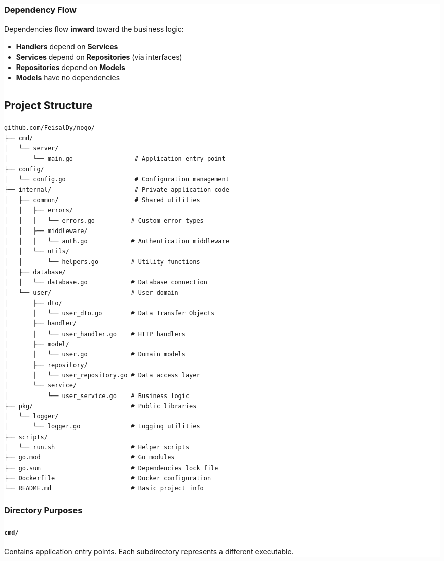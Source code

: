 ### Dependency Flow
Dependencies flow **inward** toward the business logic:
- **Handlers** depend on **Services**
- **Services** depend on **Repositories** (via interfaces)
- **Repositories** depend on **Models**
- **Models** have no dependencies

## Project Structure

```
github.com/FeisalDy/nogo/
├── cmd/
│   └── server/
│       └── main.go                 # Application entry point
├── config/
│   └── config.go                   # Configuration management
├── internal/                       # Private application code
│   ├── common/                     # Shared utilities
│   │   ├── errors/
│   │   │   └── errors.go          # Custom error types
│   │   ├── middleware/
│   │   │   └── auth.go            # Authentication middleware
│   │   └── utils/
│   │       └── helpers.go         # Utility functions
│   ├── database/
│   │   └── database.go            # Database connection
│   └── user/                      # User domain
│       ├── dto/
│       │   └── user_dto.go        # Data Transfer Objects
│       ├── handler/
│       │   └── user_handler.go    # HTTP handlers
│       ├── model/
│       │   └── user.go            # Domain models
│       ├── repository/
│       │   └── user_repository.go # Data access layer
│       └── service/
│           └── user_service.go    # Business logic
├── pkg/                           # Public libraries
│   └── logger/
│       └── logger.go              # Logging utilities
├── scripts/
│   └── run.sh                     # Helper scripts
├── go.mod                         # Go modules
├── go.sum                         # Dependencies lock file
├── Dockerfile                     # Docker configuration
└── README.md                      # Basic project info
```

### Directory Purposes

#### `cmd/`
Contains application entry points. Each subdirectory represents a different executable.
